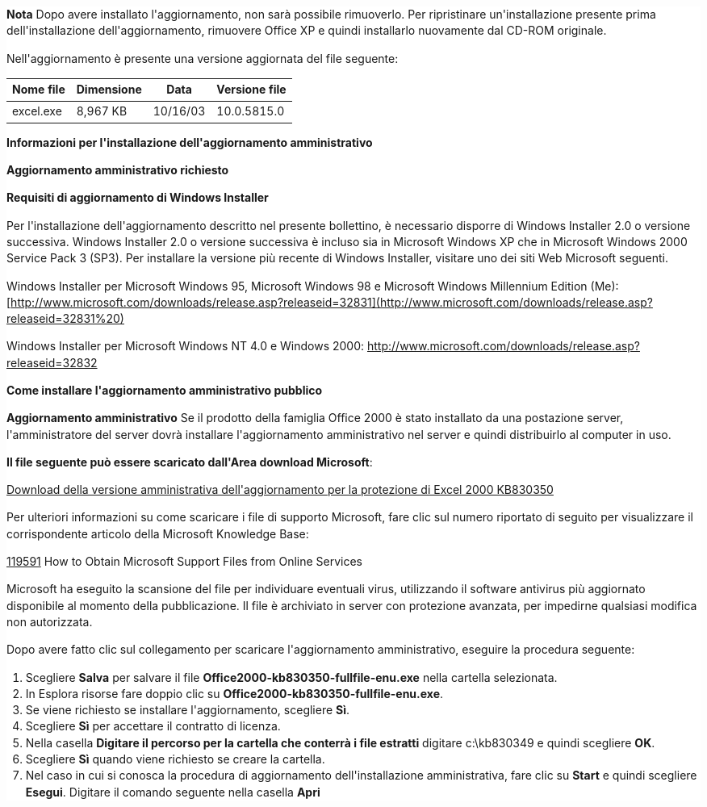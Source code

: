 **Nota** Dopo avere installato l'aggiornamento, non sarà possibile rimuoverlo. Per ripristinare un'installazione presente prima dell'installazione dell'aggiornamento, rimuovere Office XP e quindi installarlo nuovamente dal CD-ROM originale.

Nell'aggiornamento è presente una versione aggiornata del file seguente:

| Nome file | Dimensione | Data     | Versione file |
|-----------|------------|----------|---------------|
| excel.exe | 8,967 KB   | 10/16/03 | 10.0.5815.0   |

**Informazioni per l'installazione dell'aggiornamento amministrativo**

**Aggiornamento amministrativo richiesto**

**Requisiti di aggiornamento di Windows Installer**

Per l'installazione dell'aggiornamento descritto nel presente bollettino, è necessario disporre di Windows Installer 2.0 o versione successiva. Windows Installer 2.0 o versione successiva è incluso sia in Microsoft Windows XP che in Microsoft Windows 2000 Service Pack 3 (SP3). Per installare la versione più recente di Windows Installer, visitare uno dei siti Web Microsoft seguenti.

Windows Installer per Microsoft Windows 95, Microsoft Windows 98 e Microsoft Windows Millennium Edition (Me): [http://www.microsoft.com/downloads/release.asp?releaseid=32831](http://www.microsoft.com/downloads/release.asp?releaseid=32831%20)

Windows Installer per Microsoft Windows NT 4.0 e Windows 2000: <http://www.microsoft.com/downloads/release.asp?releaseid=32832>

**Come installare l'aggiornamento amministrativo pubblico**

**Aggiornamento amministrativo**
Se il prodotto della famiglia Office 2000 è stato installato da una postazione server, l'amministratore del server dovrà installare l'aggiornamento amministrativo nel server e quindi distribuirlo al computer in uso.

**Il file seguente può essere scaricato dall'Area download Microsoft**:

[Download della versione amministrativa dell'aggiornamento per la protezione di Excel 2000 KB830350](http://download.microsoft.com/download/3/5/a/35ac6464-b956-4e98-b0ce-cfe367a27519/officexp-kb830350-fullfile-enu.exe)

Per ulteriori informazioni su come scaricare i file di supporto Microsoft, fare clic sul numero riportato di seguito per visualizzare il corrispondente articolo della Microsoft Knowledge Base:

[119591](http://support.microsoft.com/default.aspx?scid=kb;%5bln%5d;119591) How to Obtain Microsoft Support Files from Online Services

Microsoft ha eseguito la scansione del file per individuare eventuali virus, utilizzando il software antivirus più aggiornato disponibile al momento della pubblicazione. Il file è archiviato in server con protezione avanzata, per impedirne qualsiasi modifica non autorizzata.

Dopo avere fatto clic sul collegamento per scaricare l'aggiornamento amministrativo, eseguire la procedura seguente:

1.  Scegliere **Salva** per salvare il file **Office2000-kb830350-fullfile-enu.exe** nella cartella selezionata.
2.  In Esplora risorse fare doppio clic su **Office2000-kb830350-fullfile-enu.exe**.
3.  Se viene richiesto se installare l'aggiornamento, scegliere **Sì**.
4.  Scegliere **Sì** per accettare il contratto di licenza.
5.  Nella casella **Digitare il percorso per la cartella che conterrà i file estratti** digitare c:\\kb830349 e quindi scegliere **OK**.
6.  Scegliere **Sì** quando viene richiesto se creare la cartella.
7.  Nel caso in cui si conosca la procedura di aggiornamento dell'installazione amministrativa, fare clic su **Start** e quindi scegliere **Esegui**. Digitare il comando seguente nella casella **Apri**
